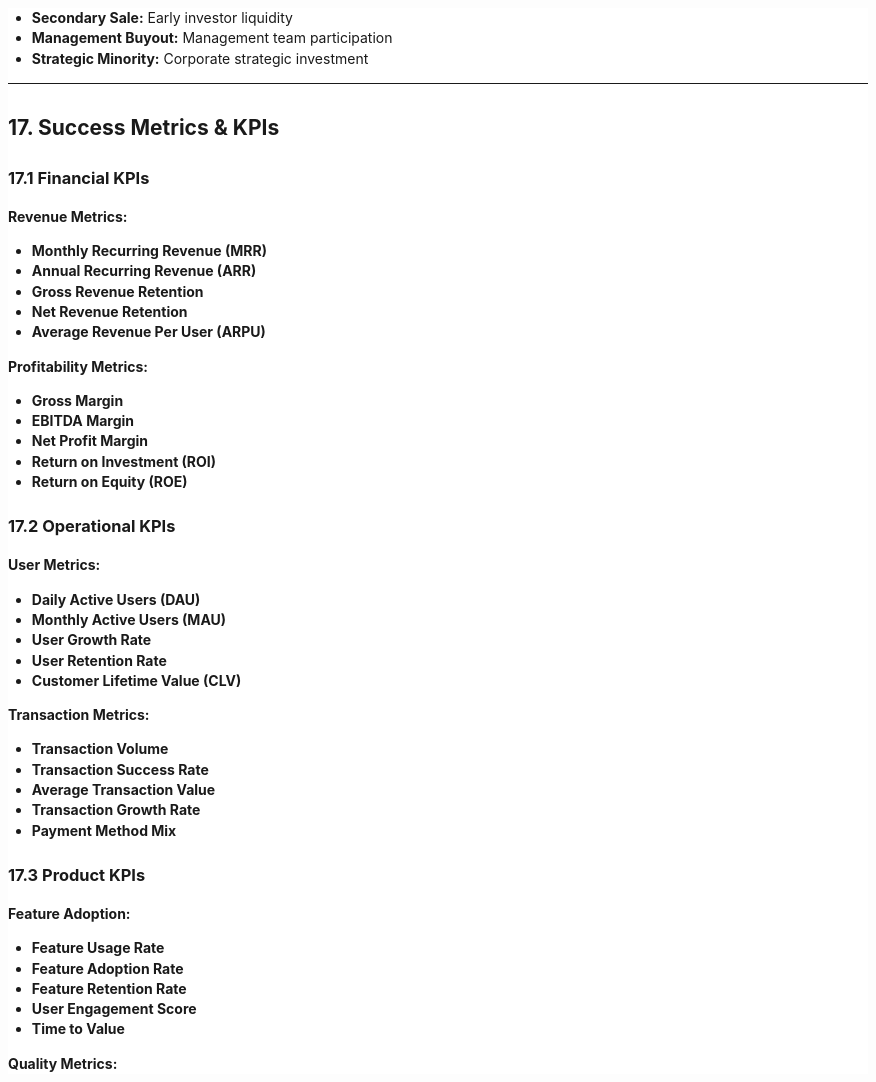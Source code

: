 - **Secondary Sale:** Early investor liquidity
- **Management Buyout:** Management team participation
- **Strategic Minority:** Corporate strategic investment

---

## 17. Success Metrics & KPIs

### 17.1 Financial KPIs

**Revenue Metrics:**

- **Monthly Recurring Revenue (MRR)**
- **Annual Recurring Revenue (ARR)**
- **Gross Revenue Retention**
- **Net Revenue Retention**
- **Average Revenue Per User (ARPU)**

**Profitability Metrics:**

- **Gross Margin**
- **EBITDA Margin**
- **Net Profit Margin**
- **Return on Investment (ROI)**
- **Return on Equity (ROE)**

### 17.2 Operational KPIs

**User Metrics:**

- **Daily Active Users (DAU)**
- **Monthly Active Users (MAU)**
- **User Growth Rate**
- **User Retention Rate**
- **Customer Lifetime Value (CLV)**

**Transaction Metrics:**

- **Transaction Volume**
- **Transaction Success Rate**
- **Average Transaction Value**
- **Transaction Growth Rate**
- **Payment Method Mix**

### 17.3 Product KPIs

**Feature Adoption:**

- **Feature Usage Rate**
- **Feature Adoption Rate**
- **Feature Retention Rate**
- **User Engagement Score**
- **Time to Value**

**Quality Metrics:**
